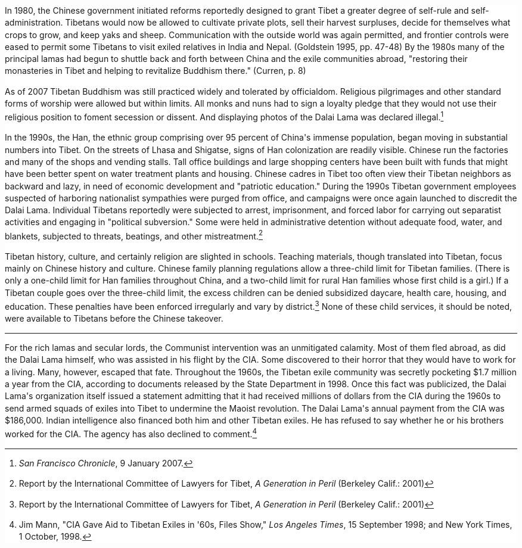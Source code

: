 In 1980, the Chinese government initiated reforms reportedly designed to
grant Tibet a greater degree of self-rule and self-administration.
Tibetans would now be allowed to cultivate private plots, sell their
harvest surpluses, decide for themselves what crops to grow, and keep
yaks and sheep. Communication with the outside world was again
permitted, and frontier controls were eased to permit some Tibetans to
visit exiled relatives in India and Nepal. (Goldstein 1995, pp. 47-48)
By the 1980s many of the principal lamas had begun to shuttle back and
forth between China and the exile communities abroad, "restoring their
monasteries in Tibet and helping to revitalize Buddhism there." (Curren,
p. 8)

As of 2007 Tibetan Buddhism was still practiced widely and tolerated by
officialdom. Religious pilgrimages and other standard forms of worship
were allowed but within limits. All monks and nuns had to sign a loyalty
pledge that they would not use their religious position to foment
secession or dissent. And displaying photos of the Dalai Lama was
declared illegal.[^19]

In the 1990s, the Han, the ethnic group comprising over 95 percent of
China's immense population, began moving in substantial numbers into
Tibet. On the streets of Lhasa and Shigatse, signs of Han colonization
are readily visible. Chinese run the factories and many of the shops and
vending stalls. Tall office buildings and large shopping centers have
been built with funds that might have been better spent on water
treatment plants and housing. Chinese cadres in Tibet too often view
their Tibetan neighbors as backward and lazy, in need of economic
development and "patriotic education." During the 1990s Tibetan
government employees suspected of harboring nationalist sympathies were
purged from office, and campaigns were once again launched to discredit
the Dalai Lama. Individual Tibetans reportedly were subjected to arrest,
imprisonment, and forced labor for carrying out separatist activities
and engaging in "political subversion." Some were held in administrative
detention without adequate food, water, and blankets, subjected to
threats, beatings, and other mistreatment.[^20]

Tibetan history, culture, and certainly religion are slighted in
schools. Teaching materials, though translated into Tibetan, focus
mainly on Chinese history and culture. Chinese family planning
regulations allow a three-child limit for Tibetan families. (There is
only a one-child limit for Han families throughout China, and a
two-child limit for rural Han families whose first child is a girl.) If
a Tibetan couple goes over the three-child limit, the excess children
can be denied subsidized daycare, health care, housing, and education.
These penalties have been enforced irregularly and vary by
district.[^20] None of these child services, it should be
noted, were available to Tibetans before the Chinese takeover.

------------------------------------------------------------------------

For the rich lamas and secular lords, the Communist intervention was an
unmitigated calamity. Most of them fled abroad, as did the Dalai Lama
himself, who was assisted in his flight by the CIA. Some discovered to
their horror that they would have to work for a living. Many, however,
escaped that fate. Throughout the 1960s, the Tibetan exile community was
secretly pocketing \$1.7 million a year from the CIA, according to
documents released by the State Department in 1998. Once this fact was
publicized, the Dalai Lama's organization itself issued a statement
admitting that it had received millions of dollars from the CIA during
the 1960s to send armed squads of exiles into Tibet to undermine the
Maoist revolution. The Dalai Lama's annual payment from the CIA was
\$186,000. Indian intelligence also financed both him and other Tibetan
exiles. He has refused to say whether he or his brothers worked for the
CIA. The agency has also declined to comment.[^21]


[^1]: Mark Juergensmeyer, *Terror in the Mind of God*, (University of California Press, 2000).
[^2]: Kyong-Hwa Seok, "Korean Monk Gangs Battle for Temple Turf," *San Francisco Examiner*, 3 December 1998.
[^3]: *Los Angeles Times*, February 25, 2006.
[^4]: Lopez, p. 205.
[^5]: Curren, p. 41.
[^6]: Gelders, p. 119, 123; Goldstein 1995, pp. 6-16.
[^7]: Stephen Bachelor, "Letting Daylight into Magic: The Life and Times of Dorje Shugden," *Tricycle: The Buddhist Review*, 7, Spring 1998. Bachelor discusses the sectarian fanaticism and doctrinal clashes that ill fit the Western portrait of Buddhism as a non-dogmatic and tolerant tradition.
[^8]: Tenzin Paljor Dhoring, *A True History of the Dhoring Gazhi Family*, cited in Curren, p. 8.
[^9]: See Gary Wilson's report in *Worker's World*, 6 February 1997.
[^10]: Melvyn C. Goldstein, William Siebenschuh, and Tashì-Tsering, *The Struggle for Modern Tibet: The Autobiography of Tashì-Tsering* (Armonk, N.Y.: M.E. Sharpe, 1997).
[^11]: Kenneth Conboy and James Morrison, *The CIA's Secret War in Tibet* (Lawrence, Kansas: University of Kansas Press, 2002)
[^12]: William Leary, "Secret Mission to Tibet," *Air & Space*, December 1997/January 1998.
[^13]: Loren Coleman, *Tom Slick and the Search for the Yeti* (London: Faber and Faber, 1989).
[^14]: Hugh Deane, "The Cold War in Tibet," *CovertAction Quarterly* (Winter 1987).
[^15]: George Ginsburg and Michael Mathos *Communist China and Tibet* (1964), quoted in Deane. Deane notes that author Bina Roy reached a similar conclusion.
[^16]: *London Times*, 4 July 1966.
[^17]: Tendzin Choegyal, "The Truth about Tibet," *Imprimis* (publication of Hillsdale College, Michigan), April 1999.
[^18]: Elaine Kurtenbach, *Associated Press* report, 12 February 1998.
[^19]: *San Francisco Chronicle*, 9 January 2007.
[^20]: Report by the International Committee of Lawyers for Tibet, *A Generation in Peril* (Berkeley Calif.: 2001)
[^21]: Jim Mann, "CIA Gave Aid to Tibetan Exiles in '60s, Files Show," *Los Angeles Times*, 15 September 1998; and New York Times, 1 October, 1998.
[^22]: Heather Cottin, "George Soros, Imperial Wizard," *CovertAction Quarterly* no. 74 (Fall 2002).
[^23]: The Dalai Lama in Marianne Dresser (ed.), *Beyond Dogma: Dialogues and Discourses* (Berkeley, Calif.: North Atlantic Books, 1996).
[^24]: These comments are from a book of the Dalai Lama's writings quoted in Nikolai Thyssen, "Oceaner af onkel Tom," *Dagbladet Information*, 29 December 2003, (translated from Danish for me by Julius Wilm). [\[web\]](https://www.information.dk/Indgang/VisArkiv.dna?pArtNo=20031229154141.txt)
[^25]: "A Global Call for Human Rights in the Workplace," *New York Times*, 6 December 2005.
[^26]: *San Francisco Chronicle*, 14 January 2007.
[^27]: *San Francisco Chronicle*, 5 November 2005.
[^28]: *Times of India*, 13 October 2000.
[^29]: Samantha Conti's report, Reuters, 17 June 1994.
[^30]: Amitabh Pal, "The Dalai Lama Interview," Progressive, January 2006.
[^31]: Michael Parenti, *The Culture Struggle* (Seven Stories, 2006).
[^32]: John Pomfret, "Tibet Caught in China's Web," *Washington Post*, 23 July 1999.
[^33]: Curren, passim. For books that are favorable toward the Karmapa appointed by the Dalai Lama's faction, see Terhune; Naher; Brown.
[^34]: Erik D. Curren, "Not So Easy to Say Who is Karmapa," correspondence, 22 August 2005. [\[web\]](https://www.buddhistchannel.tv/index.php?id=22.1577,0,0,1,0.)
[^35]: Kim Lewis, correspondence to me, 14 July 2004.
[^36]: Kim Lewis, correspondence to me, 15 July 2004.
[^37]: Ma Jian, *Stick Out Your Tongue* (Farrar, Straus & Giroux, 2006).
[^38]: PBS documentary, *China from the Inside*, January 2007. [\[web\]](https://www.pbs.org/kqed/chinainside/)
[^39]: "China: Global Warming to Cause Food Shortages," *People's Weekly World*, 13 January 2007.